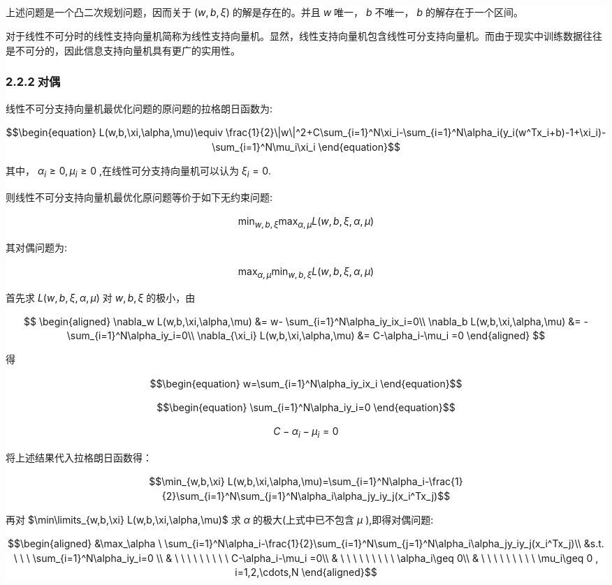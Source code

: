 上述问题是一个凸二次规划问题，因而关于 $(w,b,\xi)$ 的解是存在的。并且 $w$ 唯一， $b$ 不唯一， $b$ 的解存在于一个区间。

对于线性不可分时的线性支持向量机简称为线性支持向量机。显然，线性支持向量机包含线性可分支持向量机。而由于现实中训练数据往往是不可分的，因此信息支持向量机具有更广的实用性。

### 2.2.2 对偶

线性不可分支持向量机最优化问题的原问题的拉格朗日函数为:

$$\begin{equation}
L(w,b,\xi,\alpha,\mu)\equiv \frac{1}{2}\|w\|^2+C\sum_{i=1}^N\xi_i-\sum_{i=1}^N\alpha_i(y_i(w^Tx_i+b)-1+\xi_i)-\sum_{i=1}^N\mu_i\xi_i
\end{equation}$$

其中， $\alpha_i\geq 0,\mu_i\geq 0$ ,在线性可分支持向量机可以认为 $\xi_i=0$.

则线性不可分支持向量机最优化原问题等价于如下无约束问题:


$$
\min_{w,b,\xi} \max_{\alpha,\mu}L(w,b,\xi,\alpha,\mu)
$$

其对偶问题为:

$$\max_{\alpha,\mu}\min_{w,b,\xi} L(w,b,\xi,\alpha,\mu)$$

首先求 $L(w,b,\xi,\alpha,\mu)$ 对 $w,b,\xi$ 的极小，由

$$
\begin{aligned}  
\nabla_w L(w,b,\xi,\alpha,\mu) &= w- \sum_{i=1}^N\alpha_iy_ix_i=0\\
\nabla_b L(w,b,\xi,\alpha,\mu) &=  -\sum_{i=1}^N\alpha_iy_i=0\\
\nabla_{\xi_i} L(w,b,\xi,\alpha,\mu) &=  C-\alpha_i-\mu_i =0
\end{aligned}
$$

得

$$\begin{equation}
w=\sum_{i=1}^N\alpha_iy_ix_i
\end{equation}$$

$$\begin{equation}
\sum_{i=1}^N\alpha_iy_i=0
\end{equation}$$

$$\begin{equation}
C-\alpha_i-\mu_i =0
\end{equation}$$

将上述结果代入拉格朗日函数得：

$$\min_{w,b,\xi} L(w,b,\xi,\alpha,\mu)=\sum_{i=1}^N\alpha_i-\frac{1}{2}\sum_{i=1}^N\sum_{j=1}^N\alpha_i\alpha_jy_iy_j(x_i^Tx_j)$$

再对 $\min\limits_{w,b,\xi} L(w,b,\xi,\alpha,\mu)$ 求 $\alpha$ 的极大(上式中已不包含 $\mu$ ),即得对偶问题:

$$\begin{aligned}  
&\max_\alpha \  \sum_{i=1}^N\alpha_i-\frac{1}{2}\sum_{i=1}^N\sum_{j=1}^N\alpha_i\alpha_jy_iy_j(x_i^Tx_j)\\  
&s.t.  \ \ \ \sum_{i=1}^N\alpha_iy_i=0 \\
& \ \ \ \ \ \ \ \ \ C-\alpha_i-\mu_i =0\\
& \ \ \ \ \ \ \ \ \ \alpha_i\geq 0\\
& \ \ \ \ \ \ \ \ \ \mu_i\geq 0 , i=1,2,\cdots,N
\end{aligned}$$
